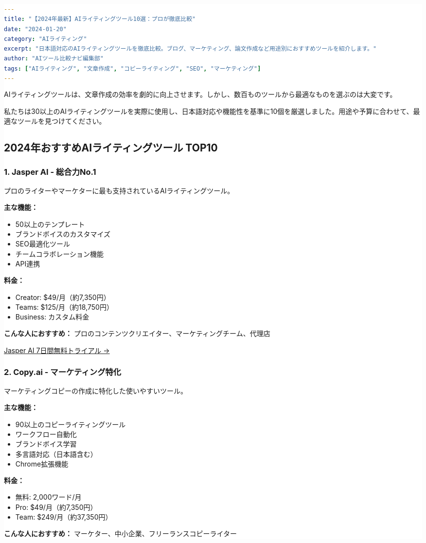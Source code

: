 ```yaml
---
title: "【2024年最新】AIライティングツール10選：プロが徹底比較"
date: "2024-01-20"
category: "AIライティング"
excerpt: "日本語対応のAIライティングツールを徹底比較。ブログ、マーケティング、論文作成など用途別におすすめツールを紹介します。"
author: "AIツール比較ナビ編集部"
tags: ["AIライティング", "文章作成", "コピーライティング", "SEO", "マーケティング"]
---
```


AIライティングツールは、文章作成の効率を劇的に向上させます。しかし、数百ものツールから最適なものを選ぶのは大変です。

私たちは30以上のAIライティングツールを実際に使用し、日本語対応や機能性を基準に10個を厳選しました。用途や予算に合わせて、最適なツールを見つけてください。

## 2024年おすすめAIライティングツール TOP10

### 1. Jasper AI - 総合力No.1

プロのライターやマーケターに最も支持されているAIライティングツール。

**主な機能：**
- 50以上のテンプレート
- ブランドボイスのカスタマイズ
- SEO最適化ツール
- チームコラボレーション機能
- API連携

**料金：**
- Creator: $49/月（約7,350円）
- Teams: $125/月（約18,750円）
- Business: カスタム料金

**こんな人におすすめ：** プロのコンテンツクリエイター、マーケティングチーム、代理店

[Jasper AI 7日間無料トライアル →](https://jasper.ai)

### 2. Copy.ai - マーケティング特化

マーケティングコピーの作成に特化した使いやすいツール。

**主な機能：**
- 90以上のコピーライティングツール
- ワークフロー自動化
- ブランドボイス学習
- 多言語対応（日本語含む）
- Chrome拡張機能

**料金：**
- 無料: 2,000ワード/月
- Pro: $49/月（約7,350円）
- Team: $249/月（約37,350円）

**こんな人におすすめ：** マーケター、中小企業、フリーランスコピーライター

